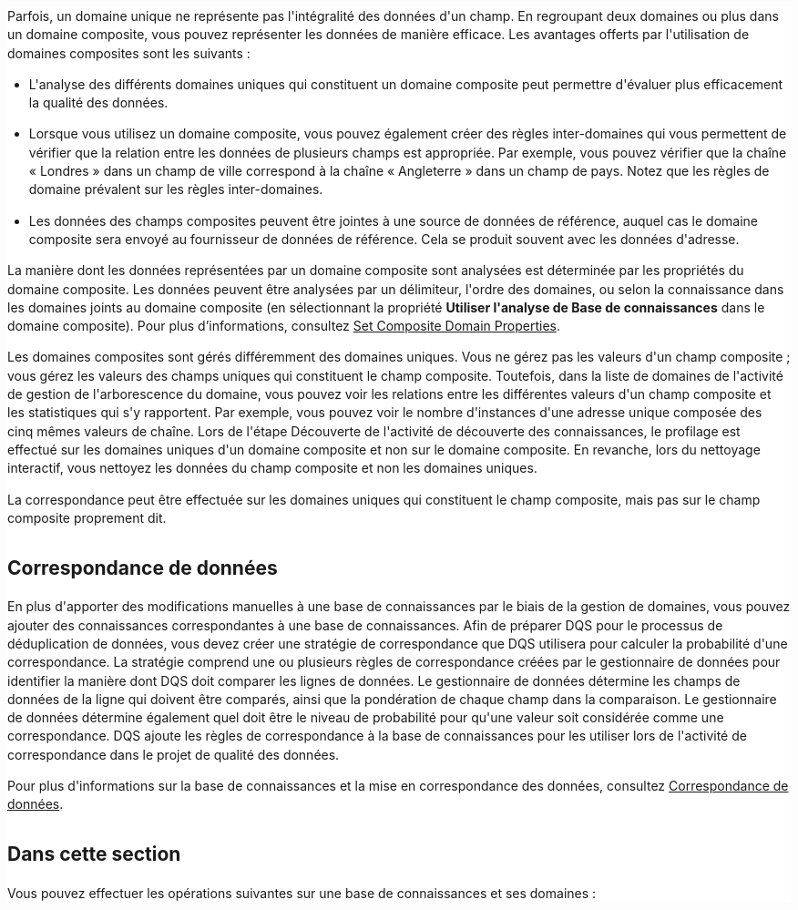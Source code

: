  Parfois, un domaine unique ne représente pas l'intégralité des données d'un champ. En regroupant deux domaines ou plus dans un domaine composite, vous pouvez représenter les données de manière efficace. Les avantages offerts par l'utilisation de domaines composites sont les suivants :  
  
-   L'analyse des différents domaines uniques qui constituent un domaine composite peut permettre d'évaluer plus efficacement la qualité des données.  
  
-   Lorsque vous utilisez un domaine composite, vous pouvez également créer des règles inter-domaines qui vous permettent de vérifier que la relation entre les données de plusieurs champs est appropriée. Par exemple, vous pouvez vérifier que la chaîne « Londres » dans un champ de ville correspond à la chaîne « Angleterre » dans un champ de pays. Notez que les règles de domaine prévalent sur les règles inter-domaines.  
  
-   Les données des champs composites peuvent être jointes à une source de données de référence, auquel cas le domaine composite sera envoyé au fournisseur de données de référence. Cela se produit souvent avec les données d'adresse.  
  
 La manière dont les données représentées par un domaine composite sont analysées est déterminée par les propriétés du domaine composite. Les données peuvent être analysées par un délimiteur, l'ordre des domaines, ou selon la connaissance dans les domaines joints au domaine composite (en sélectionnant la propriété **Utiliser l'analyse de Base de connaissances** dans le domaine composite). Pour plus d’informations, consultez [Set Composite Domain Properties](../data-quality-services/create-a-composite-domain.md#CompositeDomainProperties).  
  
 Les domaines composites sont gérés différemment des domaines uniques. Vous ne gérez pas les valeurs d'un champ composite ; vous gérez les valeurs des champs uniques qui constituent le champ composite. Toutefois, dans la liste de domaines de l'activité de gestion de l'arborescence du domaine, vous pouvez voir les relations entre les différentes valeurs d'un champ composite et les statistiques qui s'y rapportent. Par exemple, vous pouvez voir le nombre d'instances d'une adresse unique composée des cinq mêmes valeurs de chaîne. Lors de l'étape Découverte de l'activité de découverte des connaissances, le profilage est effectué sur les domaines uniques d'un domaine composite et non sur le domaine composite. En revanche, lors du nettoyage interactif, vous nettoyez les données du champ composite et non les domaines uniques.  
  
 La correspondance peut être effectuée sur les domaines uniques qui constituent le champ composite, mais pas sur le champ composite proprement dit.  
  
##  <a name="Matching"></a> Correspondance de données  
 En plus d'apporter des modifications manuelles à une base de connaissances par le biais de la gestion de domaines, vous pouvez ajouter des connaissances correspondantes à une base de connaissances. Afin de préparer DQS pour le processus de déduplication de données, vous devez créer une stratégie de correspondance que DQS utilisera pour calculer la probabilité d'une correspondance. La stratégie comprend une ou plusieurs règles de correspondance créées par le gestionnaire de données pour identifier la manière dont DQS doit comparer les lignes de données. Le gestionnaire de données détermine les champs de données de la ligne qui doivent être comparés, ainsi que la pondération de chaque champ dans la comparaison. Le gestionnaire de données détermine également quel doit être le niveau de probabilité pour qu'une valeur soit considérée comme une correspondance. DQS ajoute les règles de correspondance à la base de connaissances pour les utiliser lors de l'activité de correspondance dans le projet de qualité des données.  
  
 Pour plus d'informations sur la base de connaissances et la mise en correspondance des données, consultez [Correspondance de données](../data-quality-services/data-matching.md).  
  
## <a name="in-this-section"></a>Dans cette section  
 Vous pouvez effectuer les opérations suivantes sur une base de connaissances et ses domaines :  
  